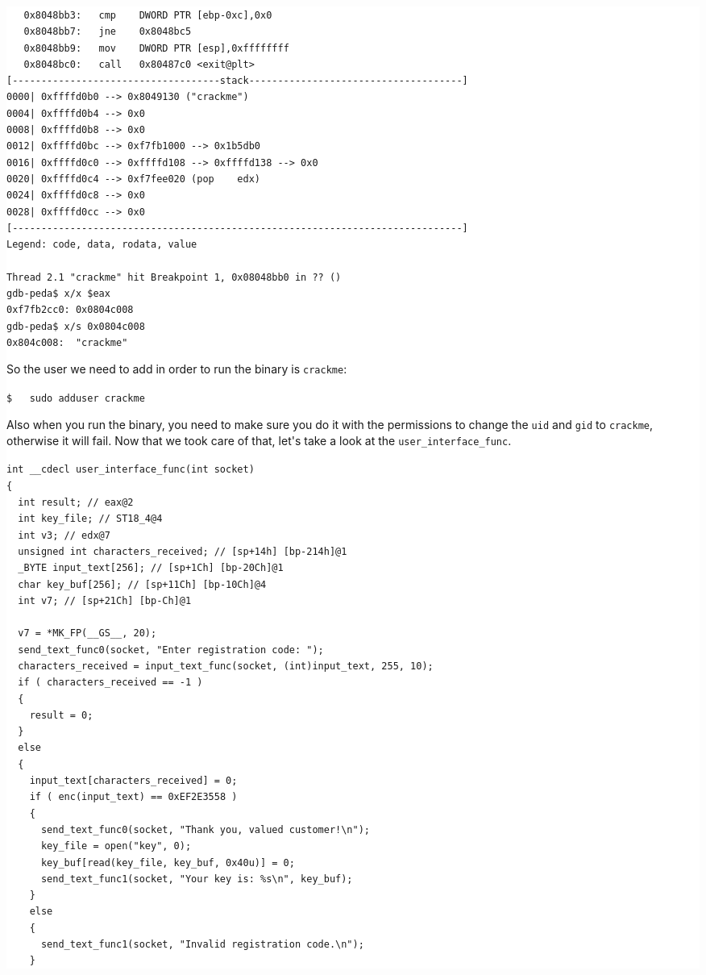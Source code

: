 ```
   0x8048bb3:	cmp    DWORD PTR [ebp-0xc],0x0
   0x8048bb7:	jne    0x8048bc5
   0x8048bb9:	mov    DWORD PTR [esp],0xffffffff
   0x8048bc0:	call   0x80487c0 <exit@plt>
[------------------------------------stack-------------------------------------]
0000| 0xffffd0b0 --> 0x8049130 ("crackme")
0004| 0xffffd0b4 --> 0x0 
0008| 0xffffd0b8 --> 0x0 
0012| 0xffffd0bc --> 0xf7fb1000 --> 0x1b5db0 
0016| 0xffffd0c0 --> 0xffffd108 --> 0xffffd138 --> 0x0 
0020| 0xffffd0c4 --> 0xf7fee020 (pop    edx)
0024| 0xffffd0c8 --> 0x0 
0028| 0xffffd0cc --> 0x0 
[------------------------------------------------------------------------------]
Legend: code, data, rodata, value

Thread 2.1 "crackme" hit Breakpoint 1, 0x08048bb0 in ?? ()
gdb-peda$ x/x $eax
0xf7fb2cc0:	0x0804c008
gdb-peda$ x/s 0x0804c008
0x804c008:	"crackme"
```

So the user we need to add in order to run the binary is `crackme`:

```
$	sudo adduser crackme
```

Also when you run the binary, you need to make sure you do it with the permissions to change the `uid` and `gid` to `crackme`, otherwise it will fail. Now that we took care of that, let's take a look at the `user_interface_func`.

```
int __cdecl user_interface_func(int socket)
{
  int result; // eax@2
  int key_file; // ST18_4@4
  int v3; // edx@7
  unsigned int characters_received; // [sp+14h] [bp-214h]@1
  _BYTE input_text[256]; // [sp+1Ch] [bp-20Ch]@1
  char key_buf[256]; // [sp+11Ch] [bp-10Ch]@4
  int v7; // [sp+21Ch] [bp-Ch]@1

  v7 = *MK_FP(__GS__, 20);
  send_text_func0(socket, "Enter registration code: ");
  characters_received = input_text_func(socket, (int)input_text, 255, 10);
  if ( characters_received == -1 )
  {
    result = 0;
  }
  else
  {
    input_text[characters_received] = 0;
    if ( enc(input_text) == 0xEF2E3558 )
    {
      send_text_func0(socket, "Thank you, valued customer!\n");
      key_file = open("key", 0);
      key_buf[read(key_file, key_buf, 0x40u)] = 0;
      send_text_func1(socket, "Your key is: %s\n", key_buf);
    }
    else
    {
      send_text_func1(socket, "Invalid registration code.\n");
    }
```
